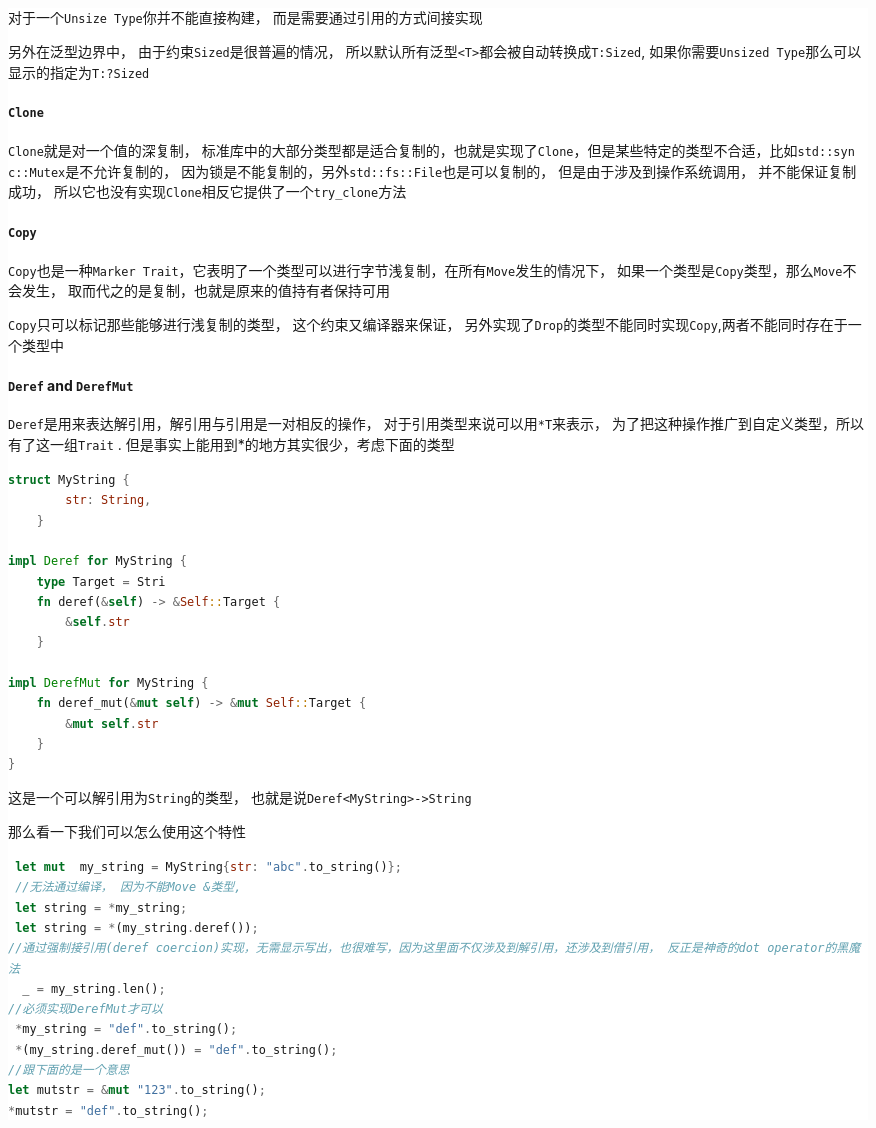对于一个`Unsize Type`你并不能直接构建， 而是需要通过引用的方式间接实现

另外在泛型边界中， 由于约束`Sized`是很普遍的情况， 所以默认所有泛型`<T>`都会被自动转换成`T:Sized`, 如果你需要`Unsized Type`那么可以显示的指定为`T:?Sized`

#### `Clone`

`Clone`就是对一个值的深复制， 标准库中的大部分类型都是适合复制的，也就是实现了`Clone`，但是某些特定的类型不合适，比如`std::sync::Mutex`是不允许复制的， 因为锁是不能复制的，另外`std::fs::File`也是可以复制的， 但是由于涉及到操作系统调用， 并不能保证复制成功， 所以它也没有实现`Clone`相反它提供了一个`try_clone`方法



#### `Copy`

`Copy`也是一种`Marker Trait`，它表明了一个类型可以进行字节浅复制，在所有`Move`发生的情况下， 如果一个类型是`Copy`类型，那么`Move`不会发生， 取而代之的是复制，也就是原来的值持有者保持可用

`Copy`只可以标记那些能够进行浅复制的类型， 这个约束又编译器来保证， 另外实现了`Drop`的类型不能同时实现`Copy`,两者不能同时存在于一个类型中



#### `Deref` and `DerefMut`

`Deref`是用来表达解引用，解引用与引用是一对相反的操作， 对于引用类型来说可以用`*T`来表示， 为了把这种操作推广到自定义类型，所以有了这一组`Trait` . 但是事实上能用到*的地方其实很少，考虑下面的类型

```rust
struct MyString {
        str: String,
    }

impl Deref for MyString {
    type Target = Stri
    fn deref(&self) -> &Self::Target {
        &self.str
    }

impl DerefMut for MyString {
    fn deref_mut(&mut self) -> &mut Self::Target {
        &mut self.str
    }
}
```

这是一个可以解引用为`String`的类型， 也就是说`Deref<MyString>->String`

那么看一下我们可以怎么使用这个特性

```rust
 let mut  my_string = MyString{str: "abc".to_string()};
 //无法通过编译， 因为不能Move &类型,
 let string = *my_string;
 let string = *(my_string.deref());
//通过强制接引用(deref coercion)实现，无需显示写出，也很难写，因为这里面不仅涉及到解引用，还涉及到借引用， 反正是神奇的dot operator的黑魔法
  _ = my_string.len();
//必须实现DerefMut才可以
 *my_string = "def".to_string();
 *(my_string.deref_mut()) = "def".to_string();
//跟下面的是一个意思
let mutstr = &mut "123".to_string();
*mutstr = "def".to_string();
```
